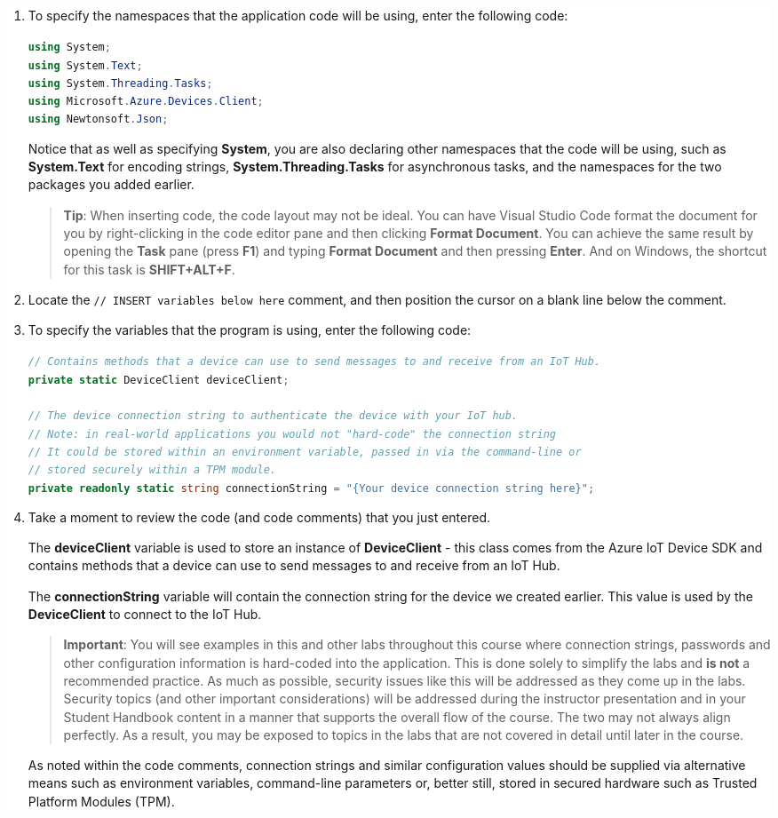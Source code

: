 1. To specify the namespaces that the application code will be using, enter the following code:

    ```csharp
    using System;
    using System.Text;
    using System.Threading.Tasks;
    using Microsoft.Azure.Devices.Client;
    using Newtonsoft.Json;
    ```

    Notice that as well as specifying **System**, you are also declaring other namespaces that the code will be using, such as **System.Text** for encoding strings, **System.Threading.Tasks** for asynchronous tasks, and the namespaces for the two packages you added earlier.

    > **Tip**: When inserting code, the code layout may not be ideal. You can have Visual Studio Code format the document for you by right-clicking in the code editor pane and then clicking **Format Document**. You can achieve the same result by opening the **Task** pane (press **F1**) and typing **Format Document** and then pressing **Enter**. And on Windows, the shortcut for this task is **SHIFT+ALT+F**.

1. Locate the `// INSERT variables below here` comment, and then position the cursor on a blank line below the comment.

1. To specify the variables that the program is using, enter the following code:

    ```csharp
    // Contains methods that a device can use to send messages to and receive from an IoT Hub.
    private static DeviceClient deviceClient;

    // The device connection string to authenticate the device with your IoT hub.
    // Note: in real-world applications you would not "hard-code" the connection string
    // It could be stored within an environment variable, passed in via the command-line or
    // stored securely within a TPM module.
    private readonly static string connectionString = "{Your device connection string here}";
    ```

1. Take a moment to review the code (and code comments) that you just entered.

    The **deviceClient** variable is used to store an instance of **DeviceClient** - this class comes from the Azure IoT Device SDK and contains methods that a device can use to send messages to and receive from an IoT Hub.

    The **connectionString** variable will contain the connection string for the device we created earlier. This value is used by the **DeviceClient** to connect to the IoT Hub.

    > **Important**: You will see examples in this and other labs throughout this course where connection strings, passwords and other configuration information is hard-coded into the application. This is done solely to simplify the labs and **is not** a recommended practice. As much as possible, security issues like this will be addressed as they come up in the labs. Security topics (and other important considerations) will be addressed during the instructor presentation and in your Student Handbook content in a manner that supports the overall flow of the course. The two may not always align perfectly. As a result, you may be exposed to topics in the labs that are not covered in detail until later in the course.

    As noted within the code comments, connection strings and similar configuration values should be supplied via alternative means such as environment variables, command-line parameters or, better still, stored in secured hardware such as Trusted Platform Modules (TPM).
